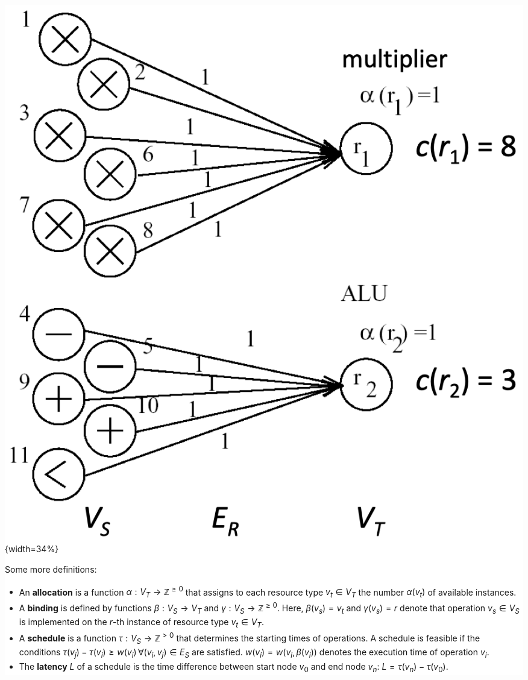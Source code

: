 ![](./Figures/EBDS_Fig11-7.PNG){width=34%}

Some more definitions:

- An **allocation** is a function $\alpha : V_T \to \mathbb{Z}^{\geq 0}$ that assigns to each resource type $v_t \in V_T$ the number $\alpha(v_t)$ of available instances.
- A **binding** is defined by functions $\beta : V_S \to V_T$ and $\gamma : V_S \to \mathbb{Z}^{\geq 0}$. Here, $\beta(v_s) = v_t$ and $\gamma(v_s) = r$ denote that operation $v_s \in V_S$ is implemented on the $r$-th instance of resource type $v_t \in V_T$.
- A **schedule** is a function $\tau : V_S \to \mathbb{Z}^{> 0}$ that determines the starting times of operations. A schedule is feasible if the conditions $\tau(v_j) - \tau(v_i) \geq w(v_i) \, \forall (v_i, \, v_j) \in E_S$ are satisfied. $w(v_i) = w(v_i, \, \beta(v_i))$ denotes the execution time of operation $v_i$.
- The **latency** $L$ of a schedule is the time difference between start node $v_0$ and end node $v_n$: $L = \tau(v_n) - \tau(v_0)$.
